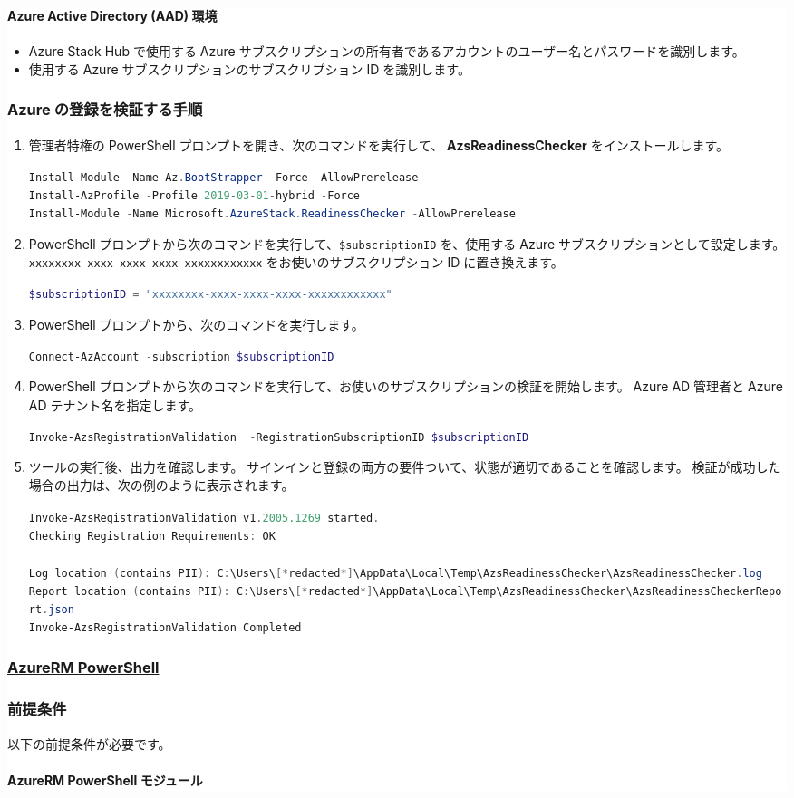 #### <a name="azure-active-directory-aad-environment"></a>Azure Active Directory (AAD) 環境

- Azure Stack Hub で使用する Azure サブスクリプションの所有者であるアカウントのユーザー名とパスワードを識別します。  
- 使用する Azure サブスクリプションのサブスクリプション ID を識別します。

### <a name="steps-to-validate-the-azure-registration"></a>Azure の登録を検証する手順

1. 管理者特権の PowerShell プロンプトを開き、次のコマンドを実行して、 **AzsReadinessChecker** をインストールします。

   ```powershell
   Install-Module -Name Az.BootStrapper -Force -AllowPrerelease
   Install-AzProfile -Profile 2019-03-01-hybrid -Force
   Install-Module -Name Microsoft.AzureStack.ReadinessChecker -AllowPrerelease
   ```

2. PowerShell プロンプトから次のコマンドを実行して、`$subscriptionID` を、使用する Azure サブスクリプションとして設定します。 `xxxxxxxx-xxxx-xxxx-xxxx-xxxxxxxxxxxx` をお使いのサブスクリプション ID に置き換えます。

   ```powershell
   $subscriptionID = "xxxxxxxx-xxxx-xxxx-xxxx-xxxxxxxxxxxx"
   ```

3. PowerShell プロンプトから、次のコマンドを実行します。 

   ```powershell
   Connect-AzAccount -subscription $subscriptionID
   ```

4. PowerShell プロンプトから次のコマンドを実行して、お使いのサブスクリプションの検証を開始します。 Azure AD 管理者と Azure AD テナント名を指定します。

   ```powershell
   Invoke-AzsRegistrationValidation  -RegistrationSubscriptionID $subscriptionID
   ```

5. ツールの実行後、出力を確認します。 サインインと登録の両方の要件ついて、状態が適切であることを確認します。 検証が成功した場合の出力は、次の例のように表示されます。

   ```powershell
   Invoke-AzsRegistrationValidation v1.2005.1269 started.
   Checking Registration Requirements: OK

   Log location (contains PII): C:\Users\[*redacted*]\AppData\Local\Temp\AzsReadinessChecker\AzsReadinessChecker.log
   Report location (contains PII): C:\Users\[*redacted*]\AppData\Local\Temp\AzsReadinessChecker\AzsReadinessCheckerReport.json
   Invoke-AzsRegistrationValidation Completed
   ```

### <a name="azurerm-powershell"></a>[AzureRM PowerShell](#tab/rm)

### <a name="prerequisites"></a>前提条件

以下の前提条件が必要です。

#### <a name="azurerm-powershell-modules"></a>AzureRM PowerShell モジュール
